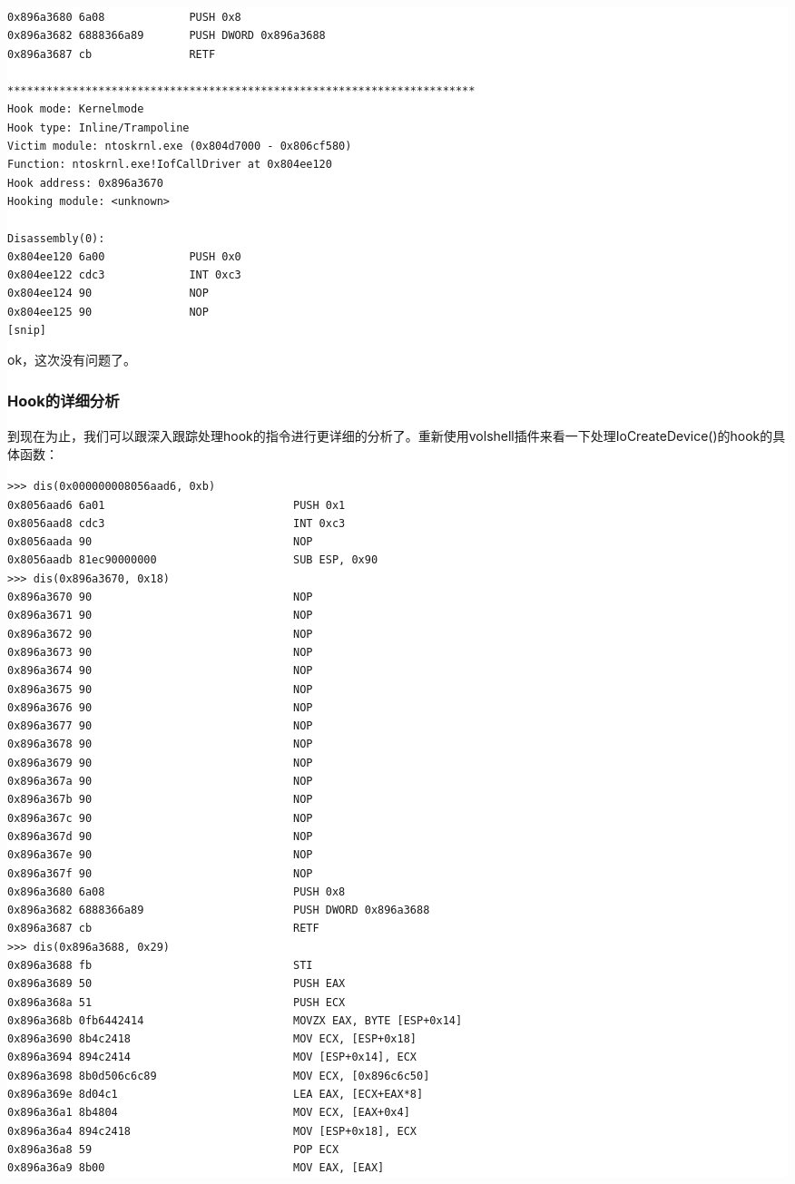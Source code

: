 ```
0x896a3680 6a08             PUSH 0x8
0x896a3682 6888366a89       PUSH DWORD 0x896a3688
0x896a3687 cb               RETF

************************************************************************
Hook mode: Kernelmode
Hook type: Inline/Trampoline
Victim module: ntoskrnl.exe (0x804d7000 - 0x806cf580)
Function: ntoskrnl.exe!IofCallDriver at 0x804ee120
Hook address: 0x896a3670
Hooking module: <unknown>

Disassembly(0):
0x804ee120 6a00             PUSH 0x0
0x804ee122 cdc3             INT 0xc3
0x804ee124 90               NOP
0x804ee125 90               NOP
[snip]
```

ok，这次没有问题了。

### Hook的详细分析
到现在为止，我们可以跟深入跟踪处理hook的指令进行更详细的分析了。重新使用volshell插件来看一下处理IoCreateDevice()的hook的具体函数：

```
>>> dis(0x000000008056aad6, 0xb)
0x8056aad6 6a01                             PUSH 0x1
0x8056aad8 cdc3                             INT 0xc3
0x8056aada 90                               NOP
0x8056aadb 81ec90000000                     SUB ESP, 0x90
>>> dis(0x896a3670, 0x18)
0x896a3670 90                               NOP
0x896a3671 90                               NOP
0x896a3672 90                               NOP
0x896a3673 90                               NOP
0x896a3674 90                               NOP
0x896a3675 90                               NOP
0x896a3676 90                               NOP
0x896a3677 90                               NOP
0x896a3678 90                               NOP
0x896a3679 90                               NOP
0x896a367a 90                               NOP
0x896a367b 90                               NOP
0x896a367c 90                               NOP
0x896a367d 90                               NOP
0x896a367e 90                               NOP
0x896a367f 90                               NOP
0x896a3680 6a08                             PUSH 0x8
0x896a3682 6888366a89                       PUSH DWORD 0x896a3688
0x896a3687 cb                               RETF
>>> dis(0x896a3688, 0x29)
0x896a3688 fb                               STI
0x896a3689 50                               PUSH EAX
0x896a368a 51                               PUSH ECX
0x896a368b 0fb6442414                       MOVZX EAX, BYTE [ESP+0x14]
0x896a3690 8b4c2418                         MOV ECX, [ESP+0x18]
0x896a3694 894c2414                         MOV [ESP+0x14], ECX
0x896a3698 8b0d506c6c89                     MOV ECX, [0x896c6c50]
0x896a369e 8d04c1                           LEA EAX, [ECX+EAX*8]
0x896a36a1 8b4804                           MOV ECX, [EAX+0x4]
0x896a36a4 894c2418                         MOV [ESP+0x18], ECX
0x896a36a8 59                               POP ECX
0x896a36a9 8b00                             MOV EAX, [EAX]
```